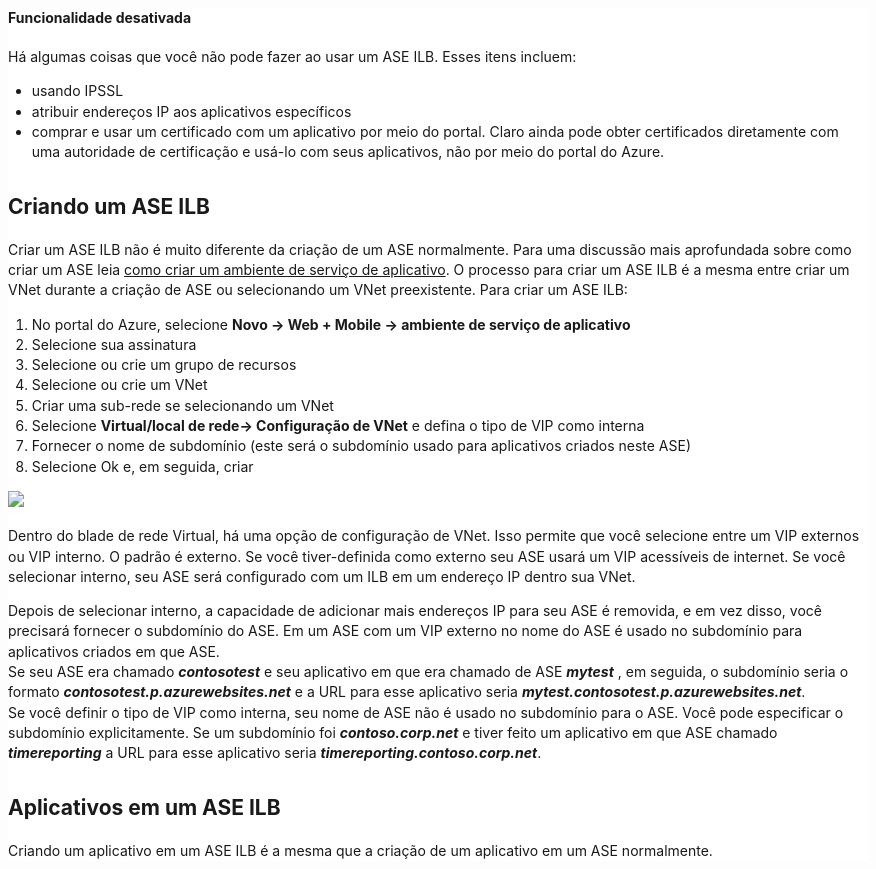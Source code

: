 #### <a name="disabled-functionality"></a>Funcionalidade desativada ####

Há algumas coisas que você não pode fazer ao usar um ASE ILB.  Esses itens incluem:

- usando IPSSL
- atribuir endereços IP aos aplicativos específicos
- comprar e usar um certificado com um aplicativo por meio do portal.  Claro ainda pode obter certificados diretamente com uma autoridade de certificação e usá-lo com seus aplicativos, não por meio do portal do Azure.


## <a name="creating-an-ilb-ase"></a>Criando um ASE ILB ##

Criar um ASE ILB não é muito diferente da criação de um ASE normalmente.  Para uma discussão mais aprofundada sobre como criar um ASE leia [como criar um ambiente de serviço de aplicativo][HowtoCreateASE].  O processo para criar um ASE ILB é a mesma entre criar um VNet durante a criação de ASE ou selecionando um VNet preexistente.  Para criar um ASE ILB: 

1.  No portal do Azure, selecione **Novo -> Web + Mobile -> ambiente de serviço de aplicativo**
2.  Selecione sua assinatura
3.  Selecione ou crie um grupo de recursos
4.  Selecione ou crie um VNet
5.  Criar uma sub-rede se selecionando um VNet
6.  Selecione **Virtual/local de rede-> Configuração de VNet** e defina o tipo de VIP como interna
7.  Fornecer o nome de subdomínio (este será o subdomínio usado para aplicativos criados neste ASE)
8.  Selecione Ok e, em seguida, criar


![][1]


Dentro do blade de rede Virtual, há uma opção de configuração de VNet.  Isso permite que você selecione entre um VIP externos ou VIP interno.  O padrão é externo.  Se você tiver-definida como externo seu ASE usará um VIP acessíveis de internet.  Se você selecionar interno, seu ASE será configurado com um ILB em um endereço IP dentro sua VNet.  


Depois de selecionar interno, a capacidade de adicionar mais endereços IP para seu ASE é removida, e em vez disso, você precisará fornecer o subdomínio do ASE.  Em um ASE com um VIP externo no nome do ASE é usado no subdomínio para aplicativos criados em que ASE.  
Se seu ASE era chamado ***contosotest*** e seu aplicativo em que era chamado de ASE ***mytest*** , em seguida, o subdomínio seria o formato ***contosotest.p.azurewebsites.net*** e a URL para esse aplicativo seria ***mytest.contosotest.p.azurewebsites.net***.  
Se você definir o tipo de VIP como interna, seu nome de ASE não é usado no subdomínio para o ASE.  Você pode especificar o subdomínio explicitamente.  Se um subdomínio foi ***contoso.corp.net*** e tiver feito um aplicativo em que ASE chamado ***timereporting*** a URL para esse aplicativo seria ***timereporting.contoso.corp.net***.


## <a name="apps-in-an-ilb-ase"></a>Aplicativos em um ASE ILB ##

Criando um aplicativo em um ASE ILB é a mesma que a criação de um aplicativo em um ASE normalmente.  


[1]: ./media/app-service-environment-with-internal-load-balancer/ilbase-createilbase.png
[2]: ./media/app-service-environment-with-internal-load-balancer/ilbase-createapp.png
[3]: ./media/app-service-environment-with-internal-load-balancer/ilbase-newase.png
[4]: ./media/app-service-environment-with-internal-load-balancer/ilbase-vip.png
[5]: ./media/app-service-environment-with-internal-load-balancer/ilbase-externalvip.png
[6]: ./media/app-service-environment-with-internal-load-balancer/ilbase-ilbcertificate.png
[WhatisASE]: http://azure.microsoft.com/documentation/articles/app-service-app-service-environment-intro/
[HowtoCreateASE]: http://azure.microsoft.com/documentation/articles/app-service-web-how-to-create-an-app-service-environment/
[ControlInbound]: http://azure.microsoft.com/documentation/articles/app-service-app-service-environment-control-inbound-traffic/
[virtualnetwork]: https://azure.microsoft.com/documentation/articles/virtual-networks-faq/
[AppServicePricing]: http://azure.microsoft.com/pricing/details/app-service/
[AzureAppService]: http://azure.microsoft.com/documentation/articles/app-service-value-prop-what-is/
[ASEAutoscale]: http://azure.microsoft.com/documentation/articles/app-service-environment-auto-scale/
[ExpressRoute]: http://azure.microsoft.com/documentation/articles/app-service-app-service-environment-network-configuration-expressroute/
[vnetnsgs]: http://azure.microsoft.com/documentation/articles/virtual-networks-nsg/
[ASEConfig]: http://azure.microsoft.com/documentation/articles/app-service-web-configure-an-app-service-environment/